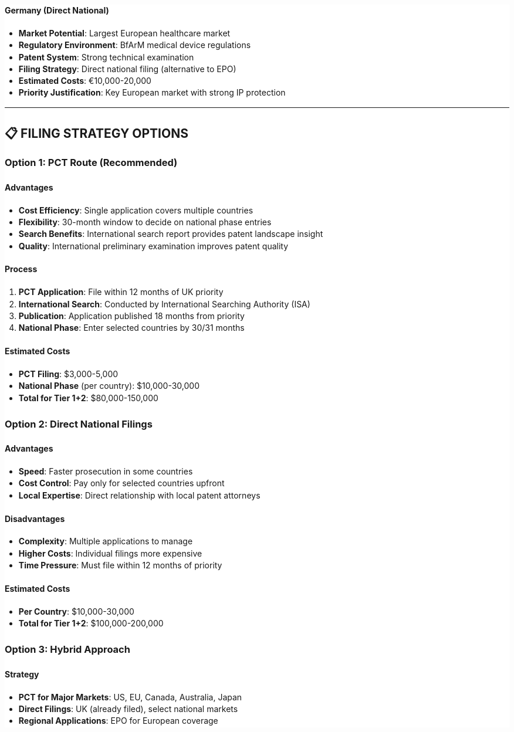 #### Germany (Direct National)
- **Market Potential**: Largest European healthcare market
- **Regulatory Environment**: BfArM medical device regulations
- **Patent System**: Strong technical examination
- **Filing Strategy**: Direct national filing (alternative to EPO)
- **Estimated Costs**: €10,000-20,000
- **Priority Justification**: Key European market with strong IP protection

---

## 📋 FILING STRATEGY OPTIONS

### Option 1: PCT Route (Recommended)

#### Advantages
- **Cost Efficiency**: Single application covers multiple countries
- **Flexibility**: 30-month window to decide on national phase entries
- **Search Benefits**: International search report provides patent landscape insight
- **Quality**: International preliminary examination improves patent quality

#### Process
1. **PCT Application**: File within 12 months of UK priority
2. **International Search**: Conducted by International Searching Authority (ISA)
3. **Publication**: Application published 18 months from priority
4. **National Phase**: Enter selected countries by 30/31 months

#### Estimated Costs
- **PCT Filing**: $3,000-5,000
- **National Phase** (per country): $10,000-30,000
- **Total for Tier 1+2**: $80,000-150,000

### Option 2: Direct National Filings

#### Advantages
- **Speed**: Faster prosecution in some countries
- **Cost Control**: Pay only for selected countries upfront
- **Local Expertise**: Direct relationship with local patent attorneys

#### Disadvantages
- **Complexity**: Multiple applications to manage
- **Higher Costs**: Individual filings more expensive
- **Time Pressure**: Must file within 12 months of priority

#### Estimated Costs
- **Per Country**: $10,000-30,000
- **Total for Tier 1+2**: $100,000-200,000

### Option 3: Hybrid Approach

#### Strategy
- **PCT for Major Markets**: US, EU, Canada, Australia, Japan
- **Direct Filings**: UK (already filed), select national markets
- **Regional Applications**: EPO for European coverage
